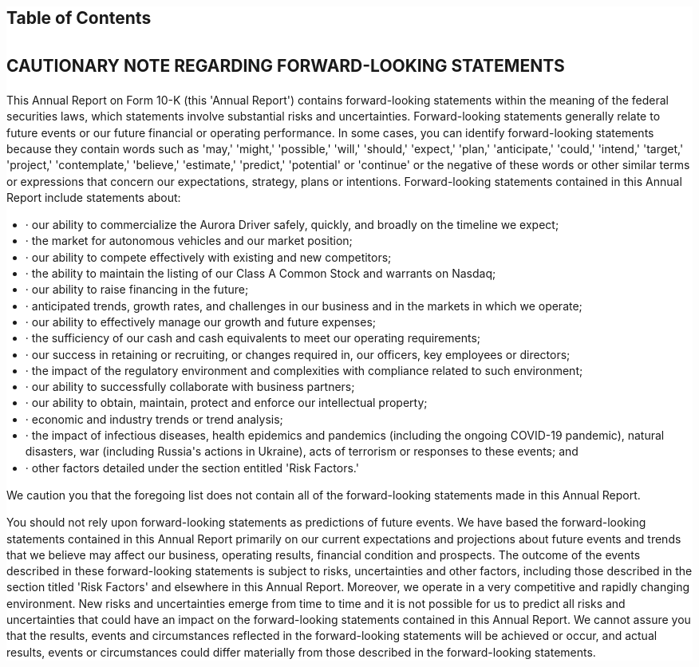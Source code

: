 ## Table of Contents

## CAUTIONARY NOTE REGARDING FORWARD-LOOKING STATEMENTS

This Annual Report on Form 10-K (this 'Annual Report') contains forward-looking statements within the meaning of the federal securities laws, which statements involve substantial risks and uncertainties. Forward-looking statements generally relate to future events or our future financial or operating performance. In some cases, you can identify forward-looking statements because they contain words such as 'may,' 'might,' 'possible,' 'will,' 'should,' 'expect,' 'plan,' 'anticipate,' 'could,' 'intend,' 'target,' 'project,' 'contemplate,' 'believe,' 'estimate,' 'predict,' 'potential' or 'continue' or the negative of these words or other similar terms or expressions that concern our expectations, strategy, plans or intentions. Forward-looking statements contained in this Annual Report include statements about:

- · our ability to commercialize the Aurora Driver safely, quickly, and broadly on the timeline we expect;
- · the market for autonomous vehicles and our market position;
- · our ability to compete effectively with existing and new competitors;
- · the ability to maintain the listing of our Class A Common Stock and warrants on Nasdaq;
- · our ability to raise financing in the future;
- · anticipated trends, growth rates, and challenges in our business and in the markets in which we operate;
- · our ability to effectively manage our growth and future expenses;
- · the sufficiency of our cash and cash equivalents to meet our operating requirements;
- · our success in retaining or recruiting, or changes required in, our officers, key employees or directors;
- · the impact of the regulatory environment and complexities with compliance related to such environment;
- · our ability to successfully collaborate with business partners;
- · our ability to obtain, maintain, protect and enforce our intellectual property;
- · economic and industry trends or trend analysis;
- · the impact of infectious diseases, health epidemics and pandemics (including the ongoing COVID-19 pandemic), natural disasters, war (including Russia's actions in Ukraine), acts of terrorism or responses to these events; and
- · other factors detailed under the section entitled 'Risk Factors.'

We caution you that the foregoing list does not contain all of the forward-looking statements made in this Annual Report.

You should not rely upon forward-looking statements as predictions of future events. We have based the forward-looking statements contained in this Annual Report primarily on our current expectations and projections about future events and trends that we believe may affect our business, operating results, financial condition and prospects. The outcome of the events described in these forward-looking statements is subject to risks, uncertainties and other factors, including those described in the section titled 'Risk Factors' and elsewhere in this Annual Report. Moreover, we operate in a very competitive and rapidly changing environment. New risks and uncertainties emerge from time to time and it is not possible for us to predict all risks and uncertainties that could have an impact on the forward-looking statements contained in this Annual Report. We cannot assure you that the results, events and circumstances reflected in the forward-looking statements will be achieved or occur, and actual results, events or circumstances could differ materially from those described in the forward-looking statements.
